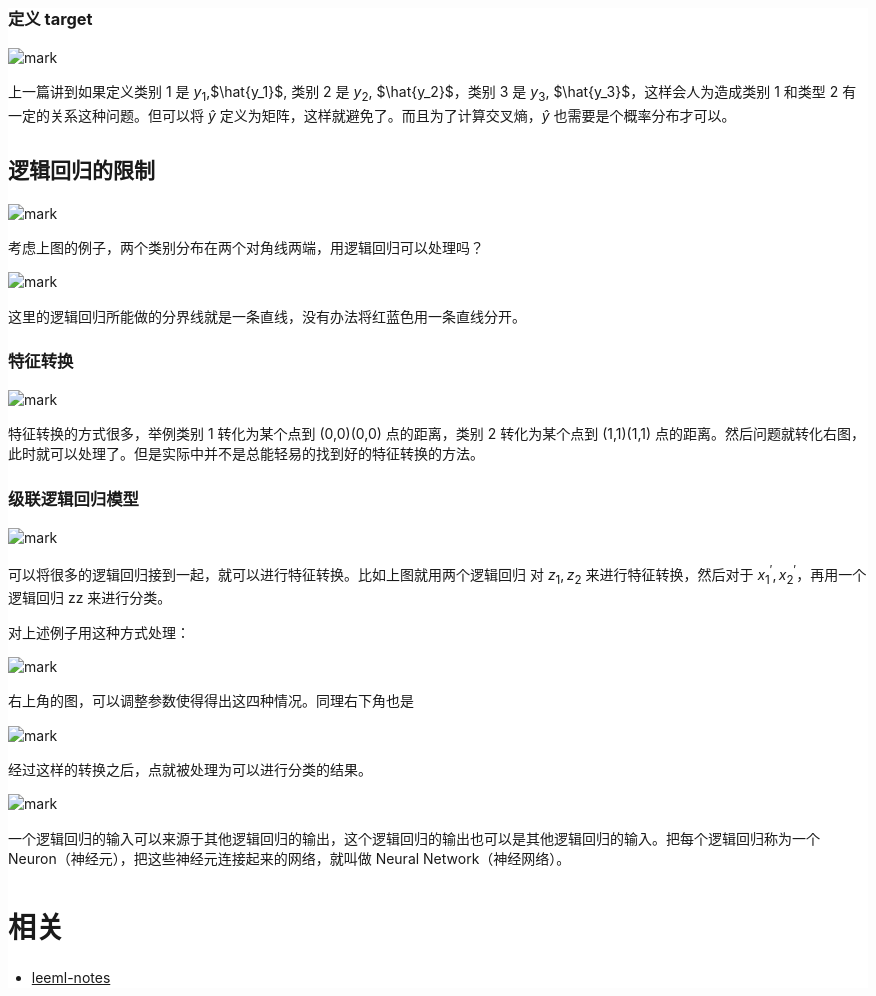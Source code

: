 
### 定义 target

![mark](http://images.iterate.site/blog/image/20190818/fHLaBCKV4aKe.png?imageslim)

上一篇讲到如果定义类别 1 是 $y_1$,$\hat{y_1}$, 类别 2 是 $y_2$, $\hat{y_2}$，类别 3 是 $y_3$, $\hat{y_3}$，这样会人为造成类别 1 和类型 2 有一定的关系这种问题。但可以将 $\hat{y}$ 定义为矩阵，这样就避免了。而且为了计算交叉熵，$\hat{y}$ 也需要是个概率分布才可以。

## 逻辑回归的限制

![mark](http://images.iterate.site/blog/image/20190818/kGTlAfk9OeMU.png?imageslim)

考虑上图的例子，两个类别分布在两个对角线两端，用逻辑回归可以处理吗？

![mark](http://images.iterate.site/blog/image/20190818/ORRu6oXKfWre.png?imageslim)

这里的逻辑回归所能做的分界线就是一条直线，没有办法将红蓝色用一条直线分开。


### 特征转换

![mark](http://images.iterate.site/blog/image/20190818/OoHOTWEk6aKx.png?imageslim)

特征转换的方式很多，举例类别 1 转化为某个点到 (0,0)(0,0) 点的距离，类别 2 转化为某个点到 (1,1)(1,1) 点的距离。然后问题就转化右图，此时就可以处理了。但是实际中并不是总能轻易的找到好的特征转换的方法。


### 级联逻辑回归模型

![mark](http://images.iterate.site/blog/image/20190818/RqiSnQz6PxUc.png?imageslim)

可以将很多的逻辑回归接到一起，就可以进行特征转换。比如上图就用两个逻辑回归 对 $z_1,z_2$ 来进行特征转换，然后对于 $x_1^{'},x_2^{'}$，再用一个逻辑回归 zz 来进行分类。

对上述例子用这种方式处理：

![mark](http://images.iterate.site/blog/image/20190818/Y8sQOiYmcjWi.png?imageslim)

右上角的图，可以调整参数使得得出这四种情况。同理右下角也是

![mark](http://images.iterate.site/blog/image/20190818/JXxtijIx8Gtr.png?imageslim)

经过这样的转换之后，点就被处理为可以进行分类的结果。

![mark](http://images.iterate.site/blog/image/20190818/jwIIAmIGj15V.png?imageslim)

一个逻辑回归的输入可以来源于其他逻辑回归的输出，这个逻辑回归的输出也可以是其他逻辑回归的输入。把每个逻辑回归称为一个 Neuron（神经元），把这些神经元连接起来的网络，就叫做 Neural Network（神经网络）。





# 相关

- [leeml-notes](https://github.com/datawhalechina/leeml-notes)

